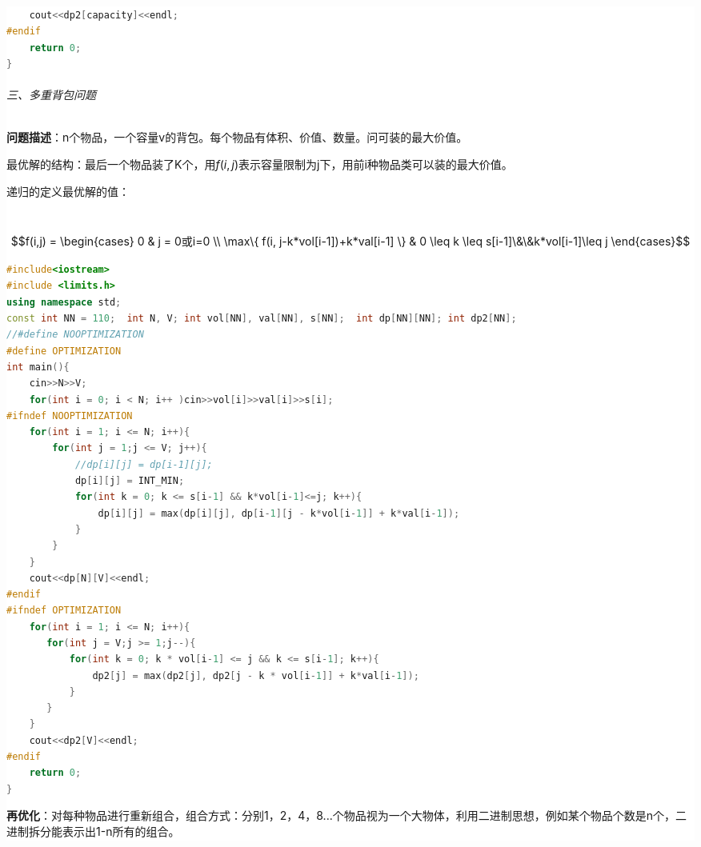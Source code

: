 ``````c++
    cout<<dp2[capacity]<<endl;   
#endif
    return 0;
}
``````

###### 三、多重背包问题

**问题描述**：n个物品，一个容量v的背包。每个物品有体积、价值、数量。问可装的最大价值。

最优解的结构：最后一个物品装了K个，用$f(i,j)$表示容量限制为j下，用前i种物品类可以装的最大价值。

递归的定义最优解的值：

​			$$f(i,j) = \begin{cases}   0 & j = 0或i=0  \\ \max\{ f(i, j-k*vol[i-1])+k*val[i-1] \} & 0 \leq k \leq s[i-1]\&\&k*vol[i-1]\leq j \end{cases}$$

``````c++
#include<iostream>
#include <limits.h>
using namespace std;
const int NN = 110;  int N, V; int vol[NN], val[NN], s[NN];  int dp[NN][NN]; int dp2[NN];
//#define NOOPTIMIZATION
#define OPTIMIZATION
int main(){
    cin>>N>>V;
    for(int i = 0; i < N; i++ )cin>>vol[i]>>val[i]>>s[i];
#ifndef NOOPTIMIZATION
    for(int i = 1; i <= N; i++){
        for(int j = 1;j <= V; j++){
            //dp[i][j] = dp[i-1][j];
            dp[i][j] = INT_MIN;
            for(int k = 0; k <= s[i-1] && k*vol[i-1]<=j; k++){
                dp[i][j] = max(dp[i][j], dp[i-1][j - k*vol[i-1]] + k*val[i-1]);
            }
        }
    }
    cout<<dp[N][V]<<endl;
#endif
#ifndef OPTIMIZATION
    for(int i = 1; i <= N; i++){
       for(int j = V;j >= 1;j--){
           for(int k = 0; k * vol[i-1] <= j && k <= s[i-1]; k++){
               dp2[j] = max(dp2[j], dp2[j - k * vol[i-1]] + k*val[i-1]);
           }
       }
    }
    cout<<dp2[V]<<endl;
#endif
    return 0;
}
``````

**再优化**：对每种物品进行重新组合，组合方式：分别1，2，4，8...个物品视为一个大物体，利用二进制思想，例如某个物品个数是n个，二进制拆分能表示出1-n所有的组合。

